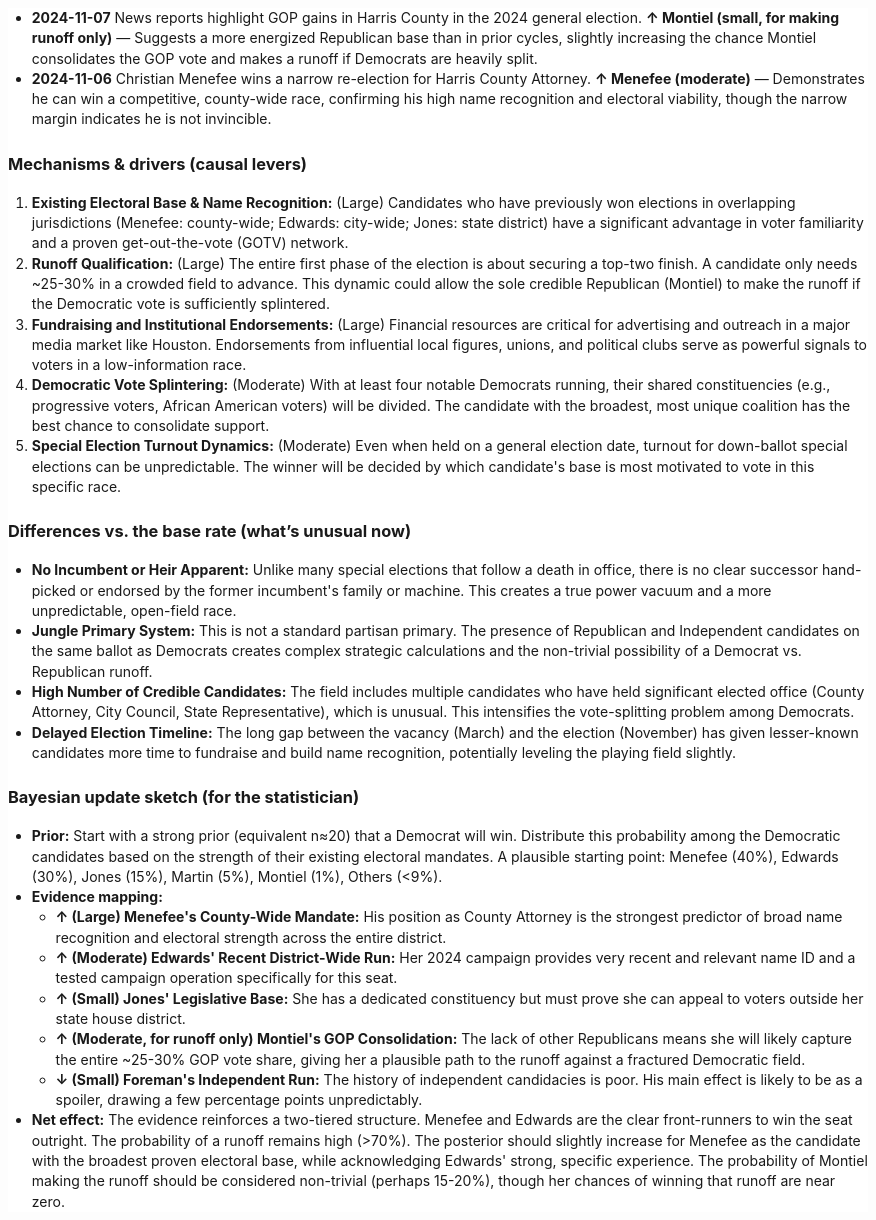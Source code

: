 *   **2024-11-07** News reports highlight GOP gains in Harris County in the 2024 general election. **↑ Montiel (small, for making runoff only)** — Suggests a more energized Republican base than in prior cycles, slightly increasing the chance Montiel consolidates the GOP vote and makes a runoff if Democrats are heavily split.
*   **2024-11-06** Christian Menefee wins a narrow re-election for Harris County Attorney. **↑ Menefee (moderate)** — Demonstrates he can win a competitive, county-wide race, confirming his high name recognition and electoral viability, though the narrow margin indicates he is not invincible.

### Mechanisms & drivers (causal levers)
1.  **Existing Electoral Base & Name Recognition:** (Large) Candidates who have previously won elections in overlapping jurisdictions (Menefee: county-wide; Edwards: city-wide; Jones: state district) have a significant advantage in voter familiarity and a proven get-out-the-vote (GOTV) network.
2.  **Runoff Qualification:** (Large) The entire first phase of the election is about securing a top-two finish. A candidate only needs ~25-30% in a crowded field to advance. This dynamic could allow the sole credible Republican (Montiel) to make the runoff if the Democratic vote is sufficiently splintered.
3.  **Fundraising and Institutional Endorsements:** (Large) Financial resources are critical for advertising and outreach in a major media market like Houston. Endorsements from influential local figures, unions, and political clubs serve as powerful signals to voters in a low-information race.
4.  **Democratic Vote Splintering:** (Moderate) With at least four notable Democrats running, their shared constituencies (e.g., progressive voters, African American voters) will be divided. The candidate with the broadest, most unique coalition has the best chance to consolidate support.
5.  **Special Election Turnout Dynamics:** (Moderate) Even when held on a general election date, turnout for down-ballot special elections can be unpredictable. The winner will be decided by which candidate's base is most motivated to vote in this specific race.

### Differences vs. the base rate (what’s unusual now)
*   **No Incumbent or Heir Apparent:** Unlike many special elections that follow a death in office, there is no clear successor hand-picked or endorsed by the former incumbent's family or machine. This creates a true power vacuum and a more unpredictable, open-field race.
*   **Jungle Primary System:** This is not a standard partisan primary. The presence of Republican and Independent candidates on the same ballot as Democrats creates complex strategic calculations and the non-trivial possibility of a Democrat vs. Republican runoff.
*   **High Number of Credible Candidates:** The field includes multiple candidates who have held significant elected office (County Attorney, City Council, State Representative), which is unusual. This intensifies the vote-splitting problem among Democrats.
*   **Delayed Election Timeline:** The long gap between the vacancy (March) and the election (November) has given lesser-known candidates more time to fundraise and build name recognition, potentially leveling the playing field slightly.

### Bayesian update sketch (for the statistician)
*   **Prior:** Start with a strong prior (equivalent n≈20) that a Democrat will win. Distribute this probability among the Democratic candidates based on the strength of their existing electoral mandates. A plausible starting point: Menefee (40%), Edwards (30%), Jones (15%), Martin (5%), Montiel (1%), Others (<9%).
*   **Evidence mapping:**
    *   **↑ (Large) Menefee's County-Wide Mandate:** His position as County Attorney is the strongest predictor of broad name recognition and electoral strength across the entire district.
    *   **↑ (Moderate) Edwards' Recent District-Wide Run:** Her 2024 campaign provides very recent and relevant name ID and a tested campaign operation specifically for this seat.
    *   **↑ (Small) Jones' Legislative Base:** She has a dedicated constituency but must prove she can appeal to voters outside her state house district.
    *   **↑ (Moderate, for runoff only) Montiel's GOP Consolidation:** The lack of other Republicans means she will likely capture the entire ~25-30% GOP vote share, giving her a plausible path to the runoff against a fractured Democratic field.
    *   **↓ (Small) Foreman's Independent Run:** The history of independent candidacies is poor. His main effect is likely to be as a spoiler, drawing a few percentage points unpredictably.
*   **Net effect:** The evidence reinforces a two-tiered structure. Menefee and Edwards are the clear front-runners to win the seat outright. The probability of a runoff remains high (>70%). The posterior should slightly increase for Menefee as the candidate with the broadest proven electoral base, while acknowledging Edwards' strong, specific experience. The probability of Montiel making the runoff should be considered non-trivial (perhaps 15-20%), though her chances of winning that runoff are near zero.